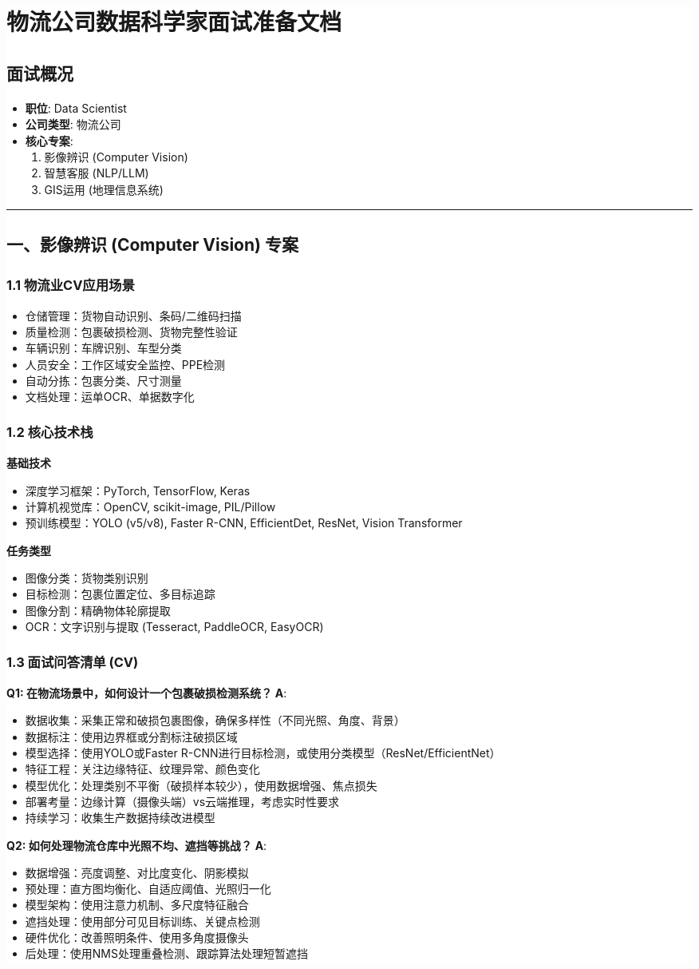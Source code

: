 # 物流公司数据科学家面试准备文档

## 面试概况
- **职位**: Data Scientist
- **公司类型**: 物流公司
- **核心专案**:
  1. 影像辨识 (Computer Vision)
  2. 智慧客服 (NLP/LLM)
  3. GIS运用 (地理信息系统)

---

## 一、影像辨识 (Computer Vision) 专案

### 1.1 物流业CV应用场景
- 仓储管理：货物自动识别、条码/二维码扫描
- 质量检测：包裹破损检测、货物完整性验证
- 车辆识别：车牌识别、车型分类
- 人员安全：工作区域安全监控、PPE检测
- 自动分拣：包裹分类、尺寸测量
- 文档处理：运单OCR、单据数字化

### 1.2 核心技术栈
**基础技术**
- 深度学习框架：PyTorch, TensorFlow, Keras
- 计算机视觉库：OpenCV, scikit-image, PIL/Pillow
- 预训练模型：YOLO (v5/v8), Faster R-CNN, EfficientDet, ResNet, Vision Transformer

**任务类型**
- 图像分类：货物类别识别
- 目标检测：包裹位置定位、多目标追踪
- 图像分割：精确物体轮廓提取
- OCR：文字识别与提取 (Tesseract, PaddleOCR, EasyOCR)

### 1.3 面试问答清单 (CV)

**Q1: 在物流场景中，如何设计一个包裹破损检测系统？**
**A**:
- 数据收集：采集正常和破损包裹图像，确保多样性（不同光照、角度、背景）
- 数据标注：使用边界框或分割标注破损区域
- 模型选择：使用YOLO或Faster R-CNN进行目标检测，或使用分类模型（ResNet/EfficientNet）
- 特征工程：关注边缘特征、纹理异常、颜色变化
- 模型优化：处理类别不平衡（破损样本较少），使用数据增强、焦点损失
- 部署考量：边缘计算（摄像头端）vs云端推理，考虑实时性要求
- 持续学习：收集生产数据持续改进模型

**Q2: 如何处理物流仓库中光照不均、遮挡等挑战？**
**A**:
- 数据增强：亮度调整、对比度变化、阴影模拟
- 预处理：直方图均衡化、自适应阈值、光照归一化
- 模型架构：使用注意力机制、多尺度特征融合
- 遮挡处理：使用部分可见目标训练、关键点检测
- 硬件优化：改善照明条件、使用多角度摄像头
- 后处理：使用NMS处理重叠检测、跟踪算法处理短暂遮挡
